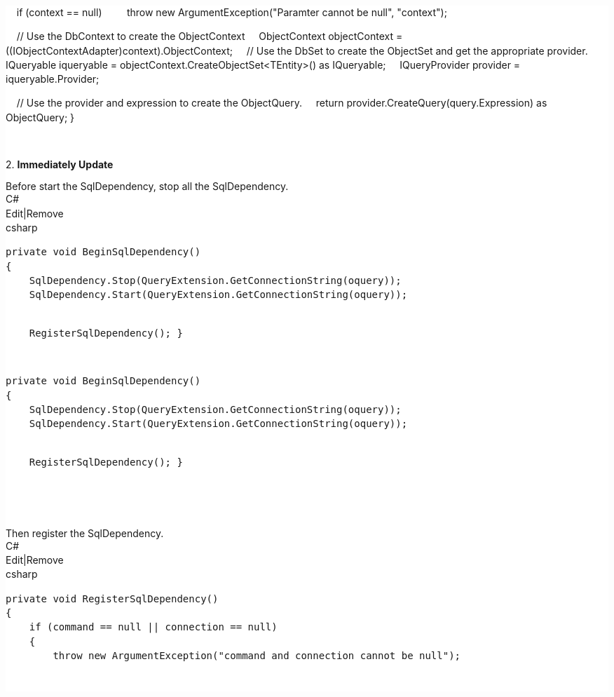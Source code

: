 
&nbsp;&nbsp;&nbsp; if (context == null)
&nbsp;&nbsp;&nbsp;&nbsp;&nbsp;&nbsp;&nbsp; throw new ArgumentException(&quot;Paramter cannot be null&quot;, &quot;context&quot;);


&nbsp;&nbsp;&nbsp; // Use the DbContext to create the ObjectContext
&nbsp;&nbsp;&nbsp; ObjectContext objectContext = ((IObjectContextAdapter)context).ObjectContext;
&nbsp;&nbsp;&nbsp; // Use the DbSet to create the ObjectSet and get the appropriate provider.
&nbsp;&nbsp;&nbsp; IQueryable iqueryable = objectContext.CreateObjectSet&lt;TEntity&gt;() as IQueryable;
&nbsp;&nbsp;&nbsp; IQueryProvider provider = iqueryable.Provider;


&nbsp;&nbsp;&nbsp; // Use the provider and expression to create the ObjectQuery.
&nbsp;&nbsp;&nbsp; return provider.CreateQuery(query.Expression) as ObjectQuery;
}

</pre>
</div>
</div>
<div class="endscriptcode">&nbsp;</div>
<p class="MsoNormal" style="margin-bottom:.0001pt; line-height:normal; text-autospace:none">
2. <strong>Immediately Update</strong></p>
<p class="MsoNormal" style="margin-bottom:.0001pt; line-height:normal; text-autospace:none">
Before start the SqlDependency, stop all the SqlDependency.</p>
<div class="scriptcode">
<div class="pluginEditHolder" pluginCommand="mceScriptCode">
<div class="title"><span>C#</span></div>
<div class="pluginLinkHolder"><span class="pluginEditHolderLink">Edit</span>|<span class="pluginRemoveHolderLink">Remove</span></div>
<span class="hidden">csharp</span>
<pre class="hidden">private void BeginSqlDependency()
{
&nbsp;&nbsp;&nbsp; SqlDependency.Stop(QueryExtension.GetConnectionString(oquery));
&nbsp;&nbsp;&nbsp; SqlDependency.Start(QueryExtension.GetConnectionString(oquery));


&nbsp;&nbsp;&nbsp; RegisterSqlDependency();
}

</pre>
<pre id="codePreview" class="csharp">private void BeginSqlDependency()
{
&nbsp;&nbsp;&nbsp; SqlDependency.Stop(QueryExtension.GetConnectionString(oquery));
&nbsp;&nbsp;&nbsp; SqlDependency.Start(QueryExtension.GetConnectionString(oquery));


&nbsp;&nbsp;&nbsp; RegisterSqlDependency();
}

</pre>
</div>
</div>
<div class="endscriptcode">&nbsp;</div>
<p class="MsoNormal" style="margin-bottom:.0001pt; line-height:normal; text-autospace:none">
Then register the SqlDependency.</p>
<div class="scriptcode">
<div class="pluginEditHolder" pluginCommand="mceScriptCode">
<div class="title"><span>C#</span></div>
<div class="pluginLinkHolder"><span class="pluginEditHolderLink">Edit</span>|<span class="pluginRemoveHolderLink">Remove</span></div>
<span class="hidden">csharp</span>
<pre class="hidden">private void RegisterSqlDependency()
{
&nbsp;&nbsp;&nbsp; if (command == null || connection == null)
&nbsp;&nbsp;&nbsp; {
&nbsp;&nbsp;&nbsp;&nbsp;&nbsp;&nbsp;&nbsp; throw new ArgumentException(&quot;command and connection cannot be null&quot;);